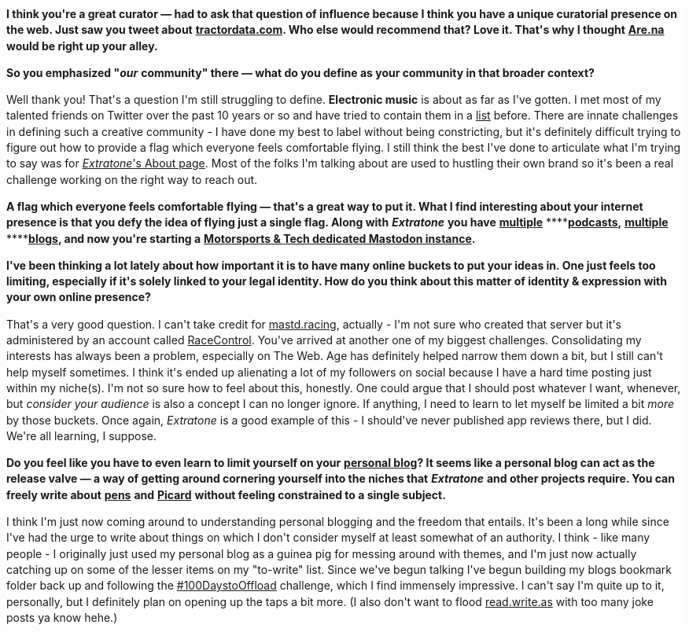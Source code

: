 **I think you're a great curator — had to ask that question of influence because I think you have a unique curatorial presence on the web. Just saw you tweet about** [**tractordata.com**](https://www.tractordata.com/)**. Who else would recommend that? Love it. That's why I thought** [**Are.na**](https://are.na/) **would be right up your alley.**

**So you emphasized "**_**our**_ **community" there — what do you define as your community in that broader context?**

Well thank you! That's a question I'm still struggling to define. **Electronic music** is about as far as I've gotten. I met most of my talented friends on Twitter over the past 10 years or so and have tried to contain them in a [list](https://twitter.com/i/lists/1032269790616858625) before. There are innate challenges in defining such a creative community - I have done my best to label without being constricting, but it's definitely difficult trying to figure out how to provide a flag which everyone feels comfortable flying. I still think the best I've done to articulate what I'm trying to say was for [_Extratone_'s About page](https://extratone.com/about). Most of the folks I'm talking about are used to hustling their own brand so it's been a real challenge working on the right way to reach out.

**A flag which everyone feels comfortable flying — that's a great way to put it. What I find interesting about your internet presence is that you defy the idea of flying just a single flag. Along with** _**Extratone**_ **you have** [**multiple**](https://anchor.fm/extratone) ****[**podcasts**](https://anchor.fm/davidblue)**,** [**multiple**](https://bilge.world/) ****[**blogs**](https://dieselgoth.com/)**, and now you're starting a** [**Motorsports & Tech dedicated Mastodon instance**](https://mstd.racing/)**.**

**I've been thinking a lot lately about how important it is to have many online buckets to put your ideas in. One just feels too limiting, especially if it's solely linked to your legal identity. How do you think about this matter of identity & expression with your own online presence?**

That's a very good question. I can't take credit for [mastd.racing](https://mastd.racing), actually - I'm not sure who created that server but it's administered by an account called [RaceControl](https://mastd.racing/@RaceControl). You've arrived at another one of my biggest challenges. Consolidating my interests has always been a problem, especially on The Web. Age has definitely helped narrow them down a bit, but I still can't help myself sometimes. I think it's ended up alienating a lot of my followers on social because I have a hard time posting just within my niche\(s\). I'm not so sure how to feel about this, honestly. One could argue that I should post whatever I want, whenever, but _consider your audience_ is also a concept I can no longer ignore. If anything, I need to learn to let myself be limited a bit _more_ by those buckets. Once again, _Extratone_ is a good example of this - I should've never published app reviews there, but I did. We're all learning, I suppose.

**Do you feel like you have to even learn to limit yourself on your** [**personal blog**](https://bilge.world/)**? It seems like a personal blog can act as the release valve — a way of getting around cornering yourself into the niches that** _**Extratone**_ **and other projects require. You can freely write about** [**pens**](https://bilge.world/preferred-writing-instruments) **and** [**Picard**](https://bilge.world/star-trek-picard-review) **without feeling constrained to a single subject.**

I think I'm just now coming around to understanding personal blogging and the freedom that entails. It's been a long while since I've had the urge to write about things on which I don't consider myself at least somewhat of an authority. I think - like many people - I originally just used my personal blog as a guinea pig for messing around with themes, and I'm just now actually catching up on some of the lesser items on my "to-write" list. Since we've begun talking I've begun building my blogs bookmark folder back up and following the [\#100DaystoOffload](https://100daystooffload.com/) challenge, which I find immensely impressive. I can't say I'm quite up to it, personally, but I definitely plan on opening up the taps a bit more. \(I also don't want to flood [read.write.as](https://read.write.as/) with too many joke posts ya know hehe.\)
